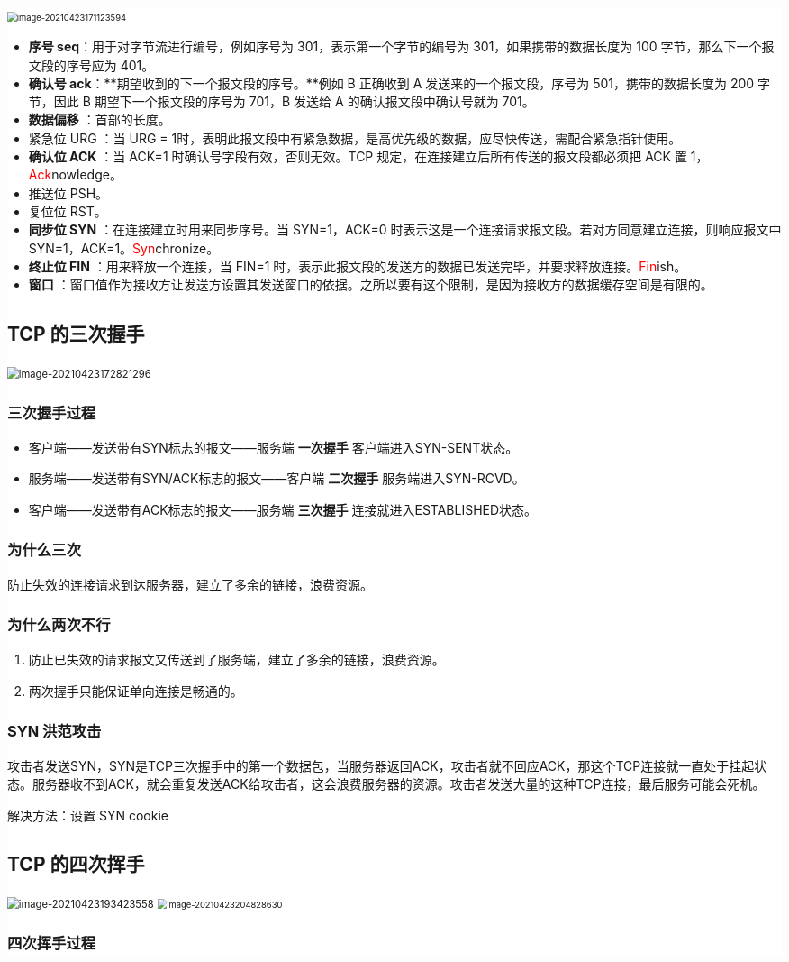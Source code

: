 <img src="https://gitee.com/njuxyf/PictureBed/raw/master/CS-Notes/image-20210423171123594.png" alt="image-20210423171123594" style="zoom:67%;" />

- **序号 seq**：用于对字节流进行编号，例如序号为 301，表示第一个字节的编号为 301，如果携带的数据长度为 100 字节，那么下一个报文段的序号应为 401。
- **确认号 ack**：**期望收到的下一个报文段的序号。**例如 B 正确收到 A 发送来的一个报文段，序号为 501，携带的数据长度为 200 字节，因此 B 期望下一个报文段的序号为 701，B 发送给 A 的确认报文段中确认号就为 701。
- **数据偏移** ：首部的长度。
- 紧急位 URG ：当 URG = 1时，表明此报文段中有紧急数据，是高优先级的数据，应尽快传送，需配合紧急指针使用。
- **确认位 ACK** ：当 ACK=1 时确认号字段有效，否则无效。TCP 规定，在连接建立后所有传送的报文段都必须把 ACK 置 1，<font color='red'>Ack</font>nowledge。
- 推送位 PSH。
- 复位位 RST。
- **同步位 SYN** ：在连接建立时用来同步序号。当 SYN=1，ACK=0 时表示这是一个连接请求报文段。若对方同意建立连接，则响应报文中 SYN=1，ACK=1。<font color='red'>Syn</font>chronize。
- **终止位 FIN** ：用来释放一个连接，当 FIN=1 时，表示此报文段的发送方的数据已发送完毕，并要求释放连接。<font color='red'>Fin</font>ish。
- **窗口** ：窗口值作为接收方让发送方设置其发送窗口的依据。之所以要有这个限制，是因为接收方的数据缓存空间是有限的。

## TCP 的三次握手 

<img src="https://gitee.com/njuxyf/PictureBed/raw/master/CS-Notes/image-20210423172821296.png" alt="image-20210423172821296" style="zoom: 80%;" />

### 三次握手过程 

* 客户端——发送带有SYN标志的报文——服务端 **一次握手** 客户端进入SYN-SENT状态。

* 服务端——发送带有SYN/ACK标志的报文——客户端 **二次握手** 服务端进入SYN-RCVD。

* 客户端——发送带有ACK标志的报文——服务端 **三次握手** 连接就进入ESTABLISHED状态。

### **为什么三次**

防止失效的连接请求到达服务器，建立了多余的链接，浪费资源。

### **为什么两次不行**

1. 防止已失效的请求报文又传送到了服务端，建立了多余的链接，浪费资源。

2. 两次握手只能保证单向连接是畅通的。

### SYN 洪范攻击

攻击者发送SYN，SYN是TCP三次握手中的第一个数据包，当服务器返回ACK，攻击者就不回应ACK，那这个TCP连接就一直处于挂起状态。服务器收不到ACK，就会重复发送ACK给攻击者，这会浪费服务器的资源。攻击者发送大量的这种TCP连接，最后服务可能会死机。

解决方法：设置 SYN cookie

## TCP 的四次挥手

<img src="https://gitee.com/njuxyf/PictureBed/raw/master/CS-Notes/image-20210423193423558.png" alt="image-20210423193423558" style="zoom:80%;" />

<img src="https://gitee.com/njuxyf/PictureBed/raw/master/CS-Notes/image-20210423204828630.png" alt="image-20210423204828630" style="zoom: 67%;" />

### 四次挥手过程
